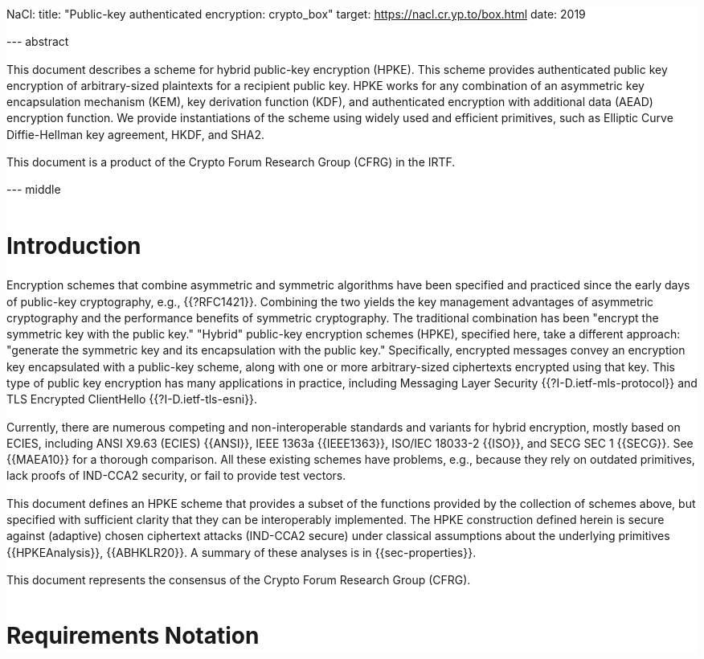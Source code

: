   NaCl:
    title: "Public-key authenticated encryption: crypto_box"
    target: https://nacl.cr.yp.to/box.html
    date: 2019

--- abstract

This document describes a scheme for hybrid public-key encryption
(HPKE).  This scheme provides authenticated public key encryption of
arbitrary-sized plaintexts for a recipient public key. HPKE works
for any combination of an asymmetric key encapsulation mechanism
(KEM), key derivation function (KDF), and authenticated encryption
with additional data (AEAD) encryption function. We provide
instantiations of the scheme using widely used and efficient
primitives, such as Elliptic Curve Diffie-Hellman key agreement,
HKDF, and SHA2.

This document is a product of the Crypto Forum Research Group (CFRG) in the IRTF.

--- middle

# Introduction

Encryption schemes that combine asymmetric and symmetric algorithms have been
specified and practiced since the early days of public-key cryptography, e.g.,
{{?RFC1421}}. Combining the two yields the key management advantages of asymmetric
cryptography and the performance benefits of symmetric cryptography. The traditional
combination has been "encrypt the symmetric key with the public key." "Hybrid"
public-key encryption schemes (HPKE), specified here, take a different approach:
"generate the symmetric key and its encapsulation with the public key."
Specifically, encrypted messages convey an encryption key encapsulated with a
public-key scheme, along with one or more arbitrary-sized ciphertexts encrypted
using that key. This type of public key encryption has many applications in
practice, including Messaging Layer Security {{?I-D.ietf-mls-protocol}} and
TLS Encrypted ClientHello {{?I-D.ietf-tls-esni}}.

Currently, there are numerous competing and non-interoperable standards and
variants for hybrid encryption, mostly based on ECIES, including ANSI X9.63
(ECIES) {{ANSI}}, IEEE 1363a {{IEEE1363}}, ISO/IEC 18033-2 {{ISO}}, and SECG SEC 1
{{SECG}}.  See {{MAEA10}} for a thorough comparison.  All these existing
schemes have problems, e.g., because they rely on outdated primitives, lack
proofs of IND-CCA2 security, or fail to provide test vectors.

This document defines an HPKE scheme that provides a subset
of the functions provided by the collection of schemes above, but
specified with sufficient clarity that they can be interoperably
implemented. The HPKE construction defined herein is secure against (adaptive)
chosen ciphertext attacks (IND-CCA2 secure) under classical assumptions about
the underlying primitives {{HPKEAnalysis}}, {{ABHKLR20}}. A summary of
these analyses is in {{sec-properties}}.

This document represents the consensus of the Crypto Forum Research Group (CFRG).

# Requirements Notation
